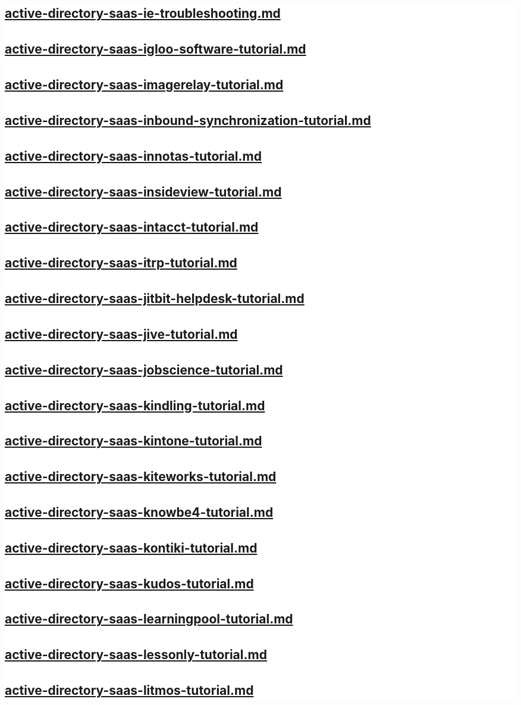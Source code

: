 ## [active-directory-saas-ie-troubleshooting.md](active-directory-saas-ie-troubleshooting.md)
## [active-directory-saas-igloo-software-tutorial.md](active-directory-saas-igloo-software-tutorial.md)
## [active-directory-saas-imagerelay-tutorial.md](active-directory-saas-imagerelay-tutorial.md)
## [active-directory-saas-inbound-synchronization-tutorial.md](active-directory-saas-inbound-synchronization-tutorial.md)
## [active-directory-saas-innotas-tutorial.md](active-directory-saas-innotas-tutorial.md)
## [active-directory-saas-insideview-tutorial.md](active-directory-saas-insideview-tutorial.md)
## [active-directory-saas-intacct-tutorial.md](active-directory-saas-intacct-tutorial.md)
## [active-directory-saas-itrp-tutorial.md](active-directory-saas-itrp-tutorial.md)
## [active-directory-saas-jitbit-helpdesk-tutorial.md](active-directory-saas-jitbit-helpdesk-tutorial.md)
## [active-directory-saas-jive-tutorial.md](active-directory-saas-jive-tutorial.md)
## [active-directory-saas-jobscience-tutorial.md](active-directory-saas-jobscience-tutorial.md)
## [active-directory-saas-kindling-tutorial.md](active-directory-saas-kindling-tutorial.md)
## [active-directory-saas-kintone-tutorial.md](active-directory-saas-kintone-tutorial.md)
## [active-directory-saas-kiteworks-tutorial.md](active-directory-saas-kiteworks-tutorial.md)
## [active-directory-saas-knowbe4-tutorial.md](active-directory-saas-knowbe4-tutorial.md)
## [active-directory-saas-kontiki-tutorial.md](active-directory-saas-kontiki-tutorial.md)
## [active-directory-saas-kudos-tutorial.md](active-directory-saas-kudos-tutorial.md)
## [active-directory-saas-learningpool-tutorial.md](active-directory-saas-learningpool-tutorial.md)
## [active-directory-saas-lessonly-tutorial.md](active-directory-saas-lessonly-tutorial.md)
## [active-directory-saas-litmos-tutorial.md](active-directory-saas-litmos-tutorial.md)